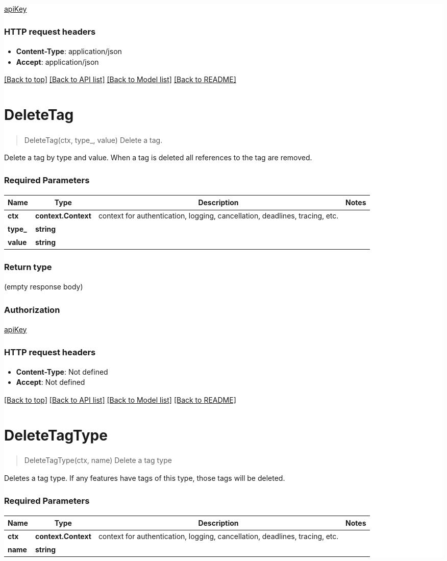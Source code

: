 [apiKey](../README.md#apiKey)

### HTTP request headers

 - **Content-Type**: application/json
 - **Accept**: application/json

[[Back to top]](#) [[Back to API list]](../README.md#documentation-for-api-endpoints) [[Back to Model list]](../README.md#documentation-for-models) [[Back to README]](../README.md)

# **DeleteTag**
> DeleteTag(ctx, type_, value)
Delete a tag.

Delete a tag by type and value. When a tag is deleted all references to the tag are removed.

### Required Parameters

Name | Type | Description  | Notes
------------- | ------------- | ------------- | -------------
 **ctx** | **context.Context** | context for authentication, logging, cancellation, deadlines, tracing, etc.
  **type_** | **string**|  | 
  **value** | **string**|  | 

### Return type

 (empty response body)

### Authorization

[apiKey](../README.md#apiKey)

### HTTP request headers

 - **Content-Type**: Not defined
 - **Accept**: Not defined

[[Back to top]](#) [[Back to API list]](../README.md#documentation-for-api-endpoints) [[Back to Model list]](../README.md#documentation-for-models) [[Back to README]](../README.md)

# **DeleteTagType**
> DeleteTagType(ctx, name)
Delete a tag type

Deletes a tag type. If any features have tags of this type, those tags will be deleted.

### Required Parameters

Name | Type | Description  | Notes
------------- | ------------- | ------------- | -------------
 **ctx** | **context.Context** | context for authentication, logging, cancellation, deadlines, tracing, etc.
  **name** | **string**|  | 
